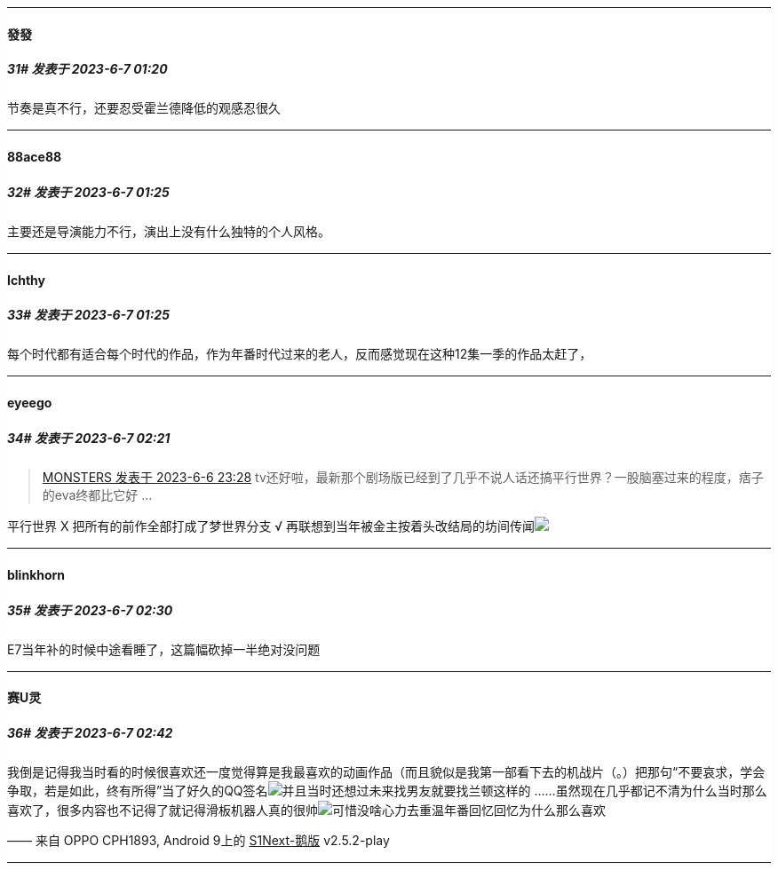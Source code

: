 
*****

####  發發  
##### 31#       发表于 2023-6-7 01:20

节奏是真不行，还要忍受霍兰德降低的观感忍很久

*****

####  88ace88  
##### 32#       发表于 2023-6-7 01:25

主要还是导演能力不行，演出上没有什么独特的个人风格。

*****

####  Ichthy  
##### 33#       发表于 2023-6-7 01:25

每个时代都有适合每个时代的作品，作为年番时代过来的老人，反而感觉现在这种12集一季的作品太赶了，

*****

####  eyeego  
##### 34#       发表于 2023-6-7 02:21

<blockquote><a href="httphttps://bbs.saraba1st.com/2b/forum.php?mod=redirect&amp;goto=findpost&amp;pid=61161933&amp;ptid=2138734" target="_blank">MONSTERS 发表于 2023-6-6 23:28</a>
tv还好啦，最新那个剧场版已经到了几乎不说人话还搞平行世界？一股脑塞过来的程度，痞子的eva终都比它好 ...</blockquote>
平行世界 X
把所有的前作全部打成了梦世界分支 √
再联想到当年被金主按着头改结局的坊间传闻<img src="https://static.saraba1st.com/image/smiley/face2017/065.png" referrerpolicy="no-referrer">

*****

####  blinkhorn  
##### 35#       发表于 2023-6-7 02:30

E7当年补的时候中途看睡了，这篇幅砍掉一半绝对没问题

*****

####  赛U灵  
##### 36#       发表于 2023-6-7 02:42

我倒是记得我当时看的时候很喜欢还一度觉得算是我最喜欢的动画作品（而且貌似是我第一部看下去的机战片（。）把那句“不要哀求，学会争取，若是如此，终有所得”当了好久的QQ签名<img src="https://static.saraba1st.com/image/smiley/face2017/068.png" referrerpolicy="no-referrer">并且当时还想过未来找男友就要找兰顿这样的
……虽然现在几乎都记不清为什么当时那么喜欢了，很多内容也不记得了就记得滑板机器人真的很帅<img src="https://static.saraba1st.com/image/smiley/face2017/018.png" referrerpolicy="no-referrer">可惜没啥心力去重温年番回忆回忆为什么那么喜欢

—— 来自 OPPO CPH1893, Android 9上的 [S1Next-鹅版](https://github.com/ykrank/S1-Next/releases) v2.5.2-play

*****
